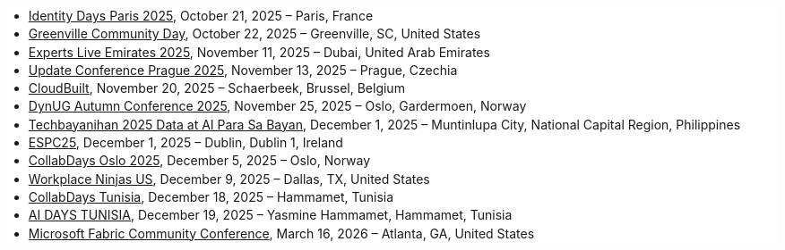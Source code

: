 * [Identity Days Paris 2025](https://www.communitydays.org/event/2025-10-21/identity-days-paris-2025), October 21, 2025 – Paris, France
* [Greenville Community Day](https://www.communitydays.org/event/2025-10-22/greenville-community-day), October 22, 2025 – Greenville, SC, United States
* [Experts Live Emirates 2025](https://www.communitydays.org/event/2025-11-11/experts-live-emirates-2025), November 11, 2025 – Dubai, United Arab Emirates
* [Update Conference Prague 2025](https://www.communitydays.org/event/2025-11-13/update-conference-prague-2025), November 13, 2025 – Prague, Czechia
* [CloudBuilt](https://www.communitydays.org/event/2025-11-20/cloudbuilt), November 20, 2025 – Schaerbeek, Brussel, Belgium
* [DynUG Autumn Conference 2025](https://www.communitydays.org/event/2025-11-25/dynug-autumn-conference-2025), November 25, 2025 – Oslo, Gardermoen, Norway
* [Techbayanihan 2025 Data at AI Para Sa Bayan](https://www.communitydays.org/event/2025-12-01/techbayanihan-2025-data-at-ai-para-sa-bayan), December 1, 2025 – Muntinlupa City, National Capital Region, Philippines
* [ESPC25](https://www.communitydays.org/event/2025-12-01/espc25), December 1, 2025 – Dublin, Dublin 1, Ireland
* [CollabDays Oslo 2025](https://www.communitydays.org/event/2025-12-05/collabdays-oslo-2025), December 5, 2025 – Oslo, Norway
* [Workplace Ninjas US](https://www.communitydays.org/event/2025-12-09/workplace-ninjas-us), December 9, 2025 – Dallas, TX, United States
* [CollabDays Tunisia](https://www.communitydays.org/event/2025-12-18/collabdays-tunisia), December 18, 2025 – Hammamet, Tunisia
* [AI DAYS TUNISIA](https://www.communitydays.org/event/2025-12-19/ai-days-tunisia), December 19, 2025 – Yasmine Hammamet, Hammamet, Tunisia
* [Microsoft Fabric Community Conference](https://www.communitydays.org/event/2026-03-16/microsoft-fabric-community-conference), March 16, 2026 – Atlanta, GA, United States
